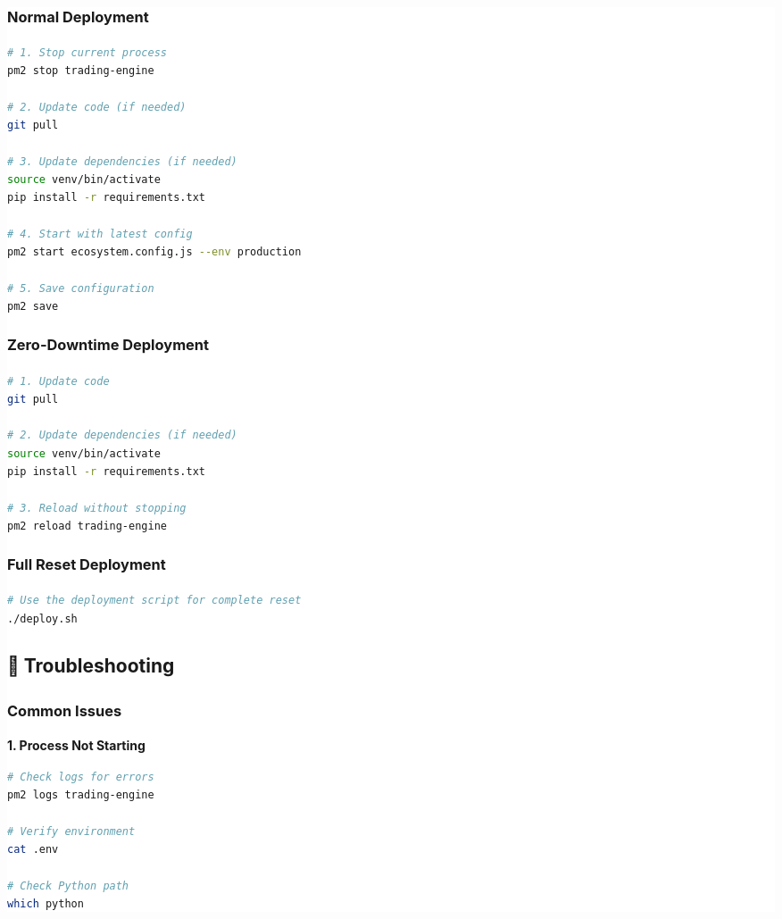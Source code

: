 ### Normal Deployment
```bash
# 1. Stop current process
pm2 stop trading-engine

# 2. Update code (if needed)
git pull

# 3. Update dependencies (if needed)
source venv/bin/activate
pip install -r requirements.txt

# 4. Start with latest config
pm2 start ecosystem.config.js --env production

# 5. Save configuration
pm2 save
```

### Zero-Downtime Deployment
```bash
# 1. Update code
git pull

# 2. Update dependencies (if needed)
source venv/bin/activate
pip install -r requirements.txt

# 3. Reload without stopping
pm2 reload trading-engine
```

### Full Reset Deployment
```bash
# Use the deployment script for complete reset
./deploy.sh
```

## 🚨 Troubleshooting

### Common Issues

**1. Process Not Starting**
```bash
# Check logs for errors
pm2 logs trading-engine

# Verify environment
cat .env

# Check Python path
which python
```
